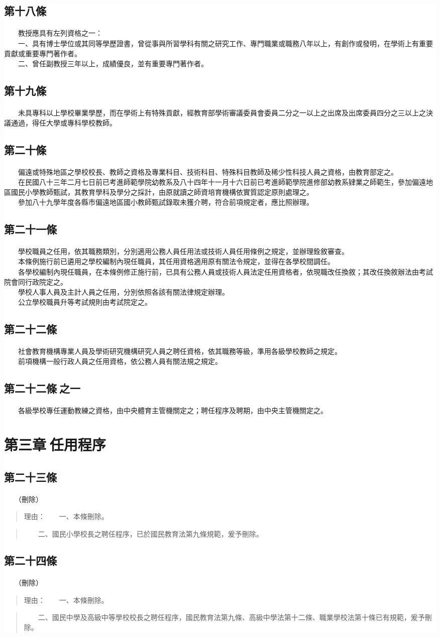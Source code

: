 
第十八條 
---------
　　教授應具有左列資格之一：  
　　一、具有博士學位或其同等學歷證書，曾從事與所習學科有關之研究工作、專門職業或職務八年以上，有創作或發明，在學術上有重要貢獻或重要專門著作者。  
　　二、曾任副教授三年以上，成績優良，並有重要專門著作者。  


第十九條 
---------
　　未具專科以上學校畢業學歷，而在學術上有特殊貢獻，經教育部學術審議委員會委員二分之一以上之出席及出席委員四分之三以上之決議通過，得任大學或專科學校教師。  


第二十條 
---------
　　偏遠或特殊地區之學校校長、教師之資格及專業科目、技術科目、特殊科目教師及稀少性科技人員之資格，由教育部定之。  
　　在民國八十三年二月七日前已考進師範學院幼教系及八十四年十一月十六日前已考進師範學院進修部幼教系肄業之師範生，參加偏遠地區國民小學教師甄試，其教育學科及學分之採計，由原就讀之師資培育機構依實質認定原則處理之。  
　　參加八十九學年度各縣市偏遠地區國小教師甄試錄取未獲介聘，符合前項規定者，應比照辦理。  


第二十一條 
-----------
　　學校職員之任用，依其職務類別，分別適用公務人員任用法或技術人員任用條例之規定，並辦理銓敘審查。  
　　本條例施行前已遴用之學校編制內現任職員，其任用資格適用原有關法令規定，並得在各學校間調任。  
　　各學校編制內現任職員，在本條例修正施行前，已具有公務人員或技術人員法定任用資格者，依現職改任換敘；其改任換敘辦法由考試院會同行政院定之。  
　　學校人事人員及主計人員之任用，分別依照各該有關法律規定辦理。  
　　公立學校職員升等考試規則由考試院定之。  


第二十二條 
-----------
　　社會教育機構專業人員及學術研究機構研究人員之聘任資格，依其職務等級，準用各級學校教師之規定。  
　　前項機構一般行政人員之任用資格，依公務人員有關法規之規定。  


第二十二條 之一 
----------------
　　各級學校專任運動教練之資格，由中央體育主管機關定之；聘任程序及聘期，由中央主管機關定之。  


第三章  任用程序
================
第二十三條 
-----------
　　（刪除）  
> 理由：　　一、本條刪除。

> 　　二、國民小學校長之聘任程序，已於國民教育法第九條規範，爰予刪除。



第二十四條 
-----------
　　（刪除）  
> 理由：　　一、本條刪除。

> 　　二、國民中學及高級中等學校校長之聘任程序，國民教育法第九條、高級中學法第十二條、職業學校法第十條已有規範，爰予刪除。
